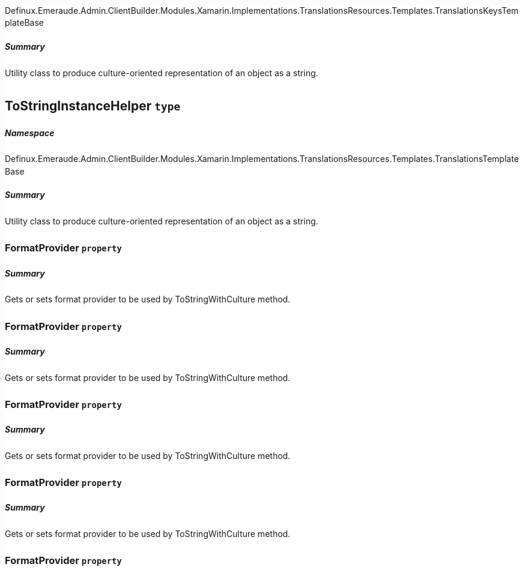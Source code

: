Definux.Emeraude.Admin.ClientBuilder.Modules.Xamarin.Implementations.TranslationsResources.Templates.TranslationsKeysTemplateBase

##### Summary

Utility class to produce culture-oriented representation of an object as a string.

<a name='T-Definux-Emeraude-Admin-ClientBuilder-Modules-Xamarin-Implementations-TranslationsResources-Templates-TranslationsTemplateBase-ToStringInstanceHelper'></a>
## ToStringInstanceHelper `type`

##### Namespace

Definux.Emeraude.Admin.ClientBuilder.Modules.Xamarin.Implementations.TranslationsResources.Templates.TranslationsTemplateBase

##### Summary

Utility class to produce culture-oriented representation of an object as a string.

<a name='P-Definux-Emeraude-Admin-ClientBuilder-Modules-Xamarin-Implementations-DataTransferObjects-Templates-DtoTemplateBase-ToStringInstanceHelper-FormatProvider'></a>
### FormatProvider `property`

##### Summary

Gets or sets format provider to be used by ToStringWithCulture method.

<a name='P-Definux-Emeraude-Admin-ClientBuilder-Modules-Xamarin-Implementations-DataTransferObjects-Templates-EnumsTemplateBase-ToStringInstanceHelper-FormatProvider'></a>
### FormatProvider `property`

##### Summary

Gets or sets format provider to be used by ToStringWithCulture method.

<a name='P-Definux-Emeraude-Admin-ClientBuilder-Modules-Xamarin-Implementations-ServiceAgents-Templates-ServiceAgentClassTemplateBase-ToStringInstanceHelper-FormatProvider'></a>
### FormatProvider `property`

##### Summary

Gets or sets format provider to be used by ToStringWithCulture method.

<a name='P-Definux-Emeraude-Admin-ClientBuilder-Modules-Xamarin-Implementations-ServiceAgents-Templates-ServiceAgentInterfaceTemplateBase-ToStringInstanceHelper-FormatProvider'></a>
### FormatProvider `property`

##### Summary

Gets or sets format provider to be used by ToStringWithCulture method.

<a name='P-Definux-Emeraude-Admin-ClientBuilder-Modules-Xamarin-Implementations-ServiceAgents-Templates-ServiceAgentsRegistratorTemplateBase-ToStringInstanceHelper-FormatProvider'></a>
### FormatProvider `property`

